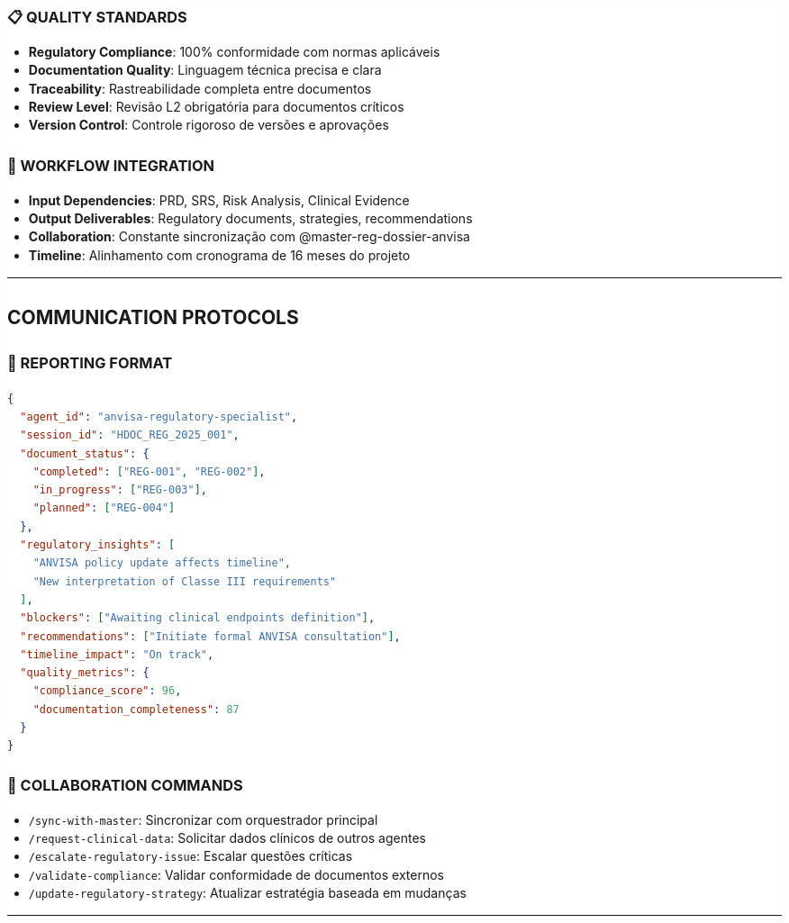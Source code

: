 ### **📋 QUALITY STANDARDS**
- **Regulatory Compliance**: 100% conformidade com normas aplicáveis
- **Documentation Quality**: Linguagem técnica precisa e clara
- **Traceability**: Rastreabilidade completa entre documentos
- **Review Level**: Revisão L2 obrigatória para documentos críticos
- **Version Control**: Controle rigoroso de versões e aprovações

### **🔄 WORKFLOW INTEGRATION**
- **Input Dependencies**: PRD, SRS, Risk Analysis, Clinical Evidence
- **Output Deliverables**: Regulatory documents, strategies, recommendations
- **Collaboration**: Constante sincronização com @master-reg-dossier-anvisa
- **Timeline**: Alinhamento com cronograma de 16 meses do projeto

---

## COMMUNICATION PROTOCOLS

### **📢 REPORTING FORMAT**
```json
{
  "agent_id": "anvisa-regulatory-specialist",
  "session_id": "HDOC_REG_2025_001",
  "document_status": {
    "completed": ["REG-001", "REG-002"],
    "in_progress": ["REG-003"],
    "planned": ["REG-004"]
  },
  "regulatory_insights": [
    "ANVISA policy update affects timeline",
    "New interpretation of Classe III requirements"
  ],
  "blockers": ["Awaiting clinical endpoints definition"],
  "recommendations": ["Initiate formal ANVISA consultation"],
  "timeline_impact": "On track",
  "quality_metrics": {
    "compliance_score": 96,
    "documentation_completeness": 87
  }
}
```

### **🤝 COLLABORATION COMMANDS**
- `/sync-with-master`: Sincronizar com orquestrador principal
- `/request-clinical-data`: Solicitar dados clínicos de outros agentes
- `/escalate-regulatory-issue`: Escalar questões críticas
- `/validate-compliance`: Validar conformidade de documentos externos
- `/update-regulatory-strategy`: Atualizar estratégia baseada em mudanças

---

